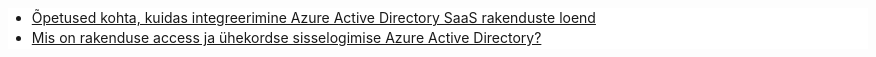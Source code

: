 * [Õpetused kohta, kuidas integreerimine Azure Active Directory SaaS rakenduste loend](active-directory-saas-tutorial-list.md)
* [Mis on rakenduse access ja ühekordse sisselogimise Azure Active Directory?](active-directory-appssoaccess-whatis.md)




[1]: ./media/active-directory-saas-condeco-tutorial/tutorial_general_01.png
[2]: ./media/active-directory-saas-condeco-tutorial/tutorial_general_02.png
[3]: ./media/active-directory-saas-condeco-tutorial/tutorial_general_03.png
[4]: ./media/active-directory-saas-condeco-tutorial/tutorial_general_04.png

[6]: ./media/active-directory-saas-condeco-tutorial/tutorial_general_05.png
[10]: ./media/active-directory-saas-condeco-tutorial/tutorial_general_06.png
[11]: ./media/active-directory-saas-condeco-tutorial/tutorial_general_07.png
[20]: ./media/active-directory-saas-condeco-tutorial/tutorial_general_100.png

[200]: ./media/active-directory-saas-condeco-tutorial/tutorial_general_200.png
[201]: ./media/active-directory-saas-condeco-tutorial/tutorial_general_201.png
[203]: ./media/active-directory-saas-condeco-tutorial/tutorial_general_203.png
[204]: ./media/active-directory-saas-condeco-tutorial/tutorial_general_204.png
[205]: ./media/active-directory-saas-condeco-tutorial/tutorial_general_205.png
